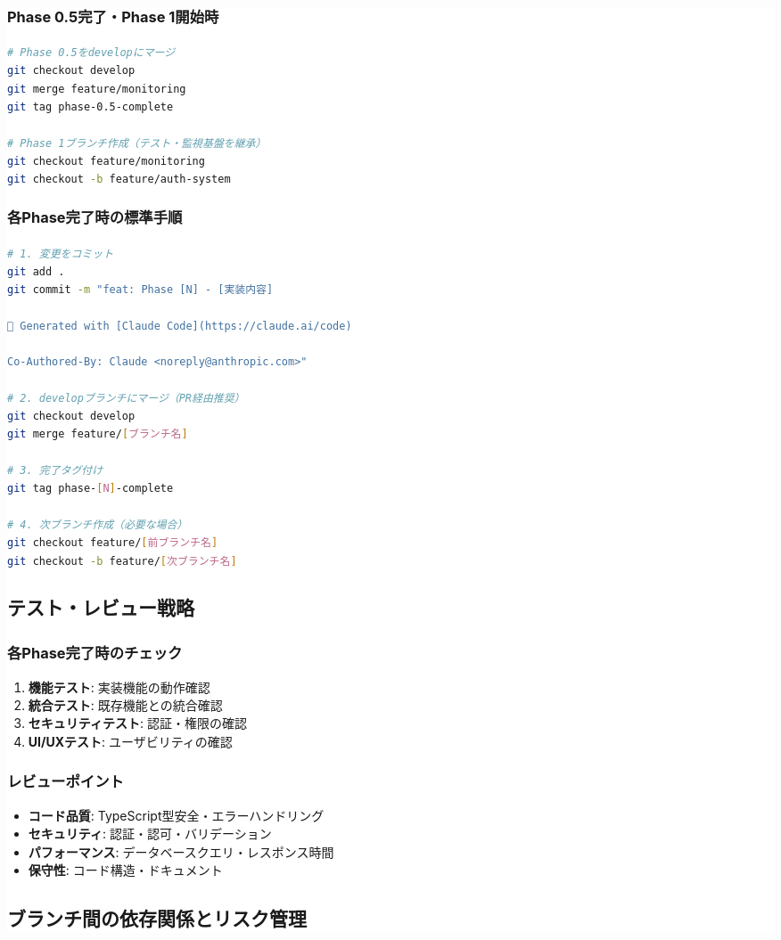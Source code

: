 ### Phase 0.5完了・Phase 1開始時
```bash
# Phase 0.5をdevelopにマージ
git checkout develop 
git merge feature/monitoring
git tag phase-0.5-complete

# Phase 1ブランチ作成（テスト・監視基盤を継承）
git checkout feature/monitoring
git checkout -b feature/auth-system
```

### 各Phase完了時の標準手順
```bash
# 1. 変更をコミット
git add .
git commit -m "feat: Phase [N] - [実装内容]

🤖 Generated with [Claude Code](https://claude.ai/code)

Co-Authored-By: Claude <noreply@anthropic.com>"

# 2. developブランチにマージ（PR経由推奨）
git checkout develop
git merge feature/[ブランチ名]

# 3. 完了タグ付け
git tag phase-[N]-complete

# 4. 次ブランチ作成（必要な場合）
git checkout feature/[前ブランチ名]
git checkout -b feature/[次ブランチ名]
```

## テスト・レビュー戦略

### 各Phase完了時のチェック
1. **機能テスト**: 実装機能の動作確認
2. **統合テスト**: 既存機能との統合確認
3. **セキュリティテスト**: 認証・権限の確認
4. **UI/UXテスト**: ユーザビリティの確認

### レビューポイント
- **コード品質**: TypeScript型安全・エラーハンドリング
- **セキュリティ**: 認証・認可・バリデーション
- **パフォーマンス**: データベースクエリ・レスポンス時間
- **保守性**: コード構造・ドキュメント

## ブランチ間の依存関係とリスク管理
